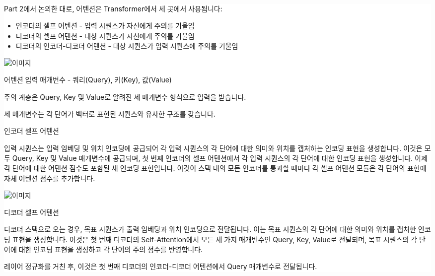 <script>
     (adsbygoogle = window.adsbygoogle || []).push({});
</script>

Part 2에서 논의한 대로, 어텐션은 Transformer에서 세 곳에서 사용됩니다:

- 인코더의 셀프 어텐션 - 입력 시퀀스가 자신에게 주의를 기울임
- 디코더의 셀프 어텐션 - 대상 시퀀스가 자신에게 주의를 기울임
- 디코더의 인코더-디코더 어텐션 - 대상 시퀀스가 입력 시퀀스에 주의를 기울임

![이미지](/assets/img/2024-06-23-TransformersExplainedVisuallyPart3Multi-headAttentiondeepdive_0.png)

어텐션 입력 매개변수 - 쿼리(Query), 키(Key), 값(Value)



<ins class="adsbygoogle"
     style="display:block"
     data-ad-client="ca-pub-4877378276818686"
     data-ad-slot="1107185301"
     data-ad-format="auto"
     data-full-width-responsive="true"></ins>

<script>
     (adsbygoogle = window.adsbygoogle || []).push({});
</script>

주의 계층은 Query, Key 및 Value로 알려진 세 매개변수 형식으로 입력을 받습니다.

세 매개변수는 각 단어가 벡터로 표현된 시퀀스와 유사한 구조를 갖습니다.

인코더 셀프 어텐션

입력 시퀀스는 입력 임베딩 및 위치 인코딩에 공급되어 각 입력 시퀀스의 각 단어에 대한 의미와 위치를 캡처하는 인코딩 표현을 생성합니다. 이것은 모두 Query, Key 및 Value 매개변수에 공급되며, 첫 번째 인코더의 셀프 어텐션에서 각 입력 시퀀스의 각 단어에 대한 인코딩 표현을 생성합니다. 이제 각 단어에 대한 어텐션 점수도 포함된 새 인코딩 표현입니다. 이것이 스택 내의 모든 인코더를 통과할 때마다 각 셀프 어텐션 모듈은 각 단어의 표현에 자체 어텐션 점수를 추가합니다.



<ins class="adsbygoogle"
     style="display:block"
     data-ad-client="ca-pub-4877378276818686"
     data-ad-slot="1107185301"
     data-ad-format="auto"
     data-full-width-responsive="true"></ins>

<script>
     (adsbygoogle = window.adsbygoogle || []).push({});
</script>

![이미지](/assets/img/2024-06-23-TransformersExplainedVisuallyPart3Multi-headAttentiondeepdive_1.png)

디코더 셀프 어텐션

디코더 스택으로 오는 경우, 목표 시퀀스가 출력 임베딩과 위치 인코딩으로 전달됩니다. 이는 목표 시퀀스의 각 단어에 대한 의미와 위치를 캡처한 인코딩 표현을 생성합니다. 이것은 첫 번째 디코더의 Self-Attention에서 모든 세 가지 매개변수인 Query, Key, Value로 전달되며, 목표 시퀀스의 각 단어에 대한 인코딩 표현을 생성하고 각 단어의 주의 점수를 반영합니다.

레이어 정규화를 거친 후, 이것은 첫 번째 디코더의 인코더-디코더 어텐션에서 Query 매개변수로 전달됩니다.
